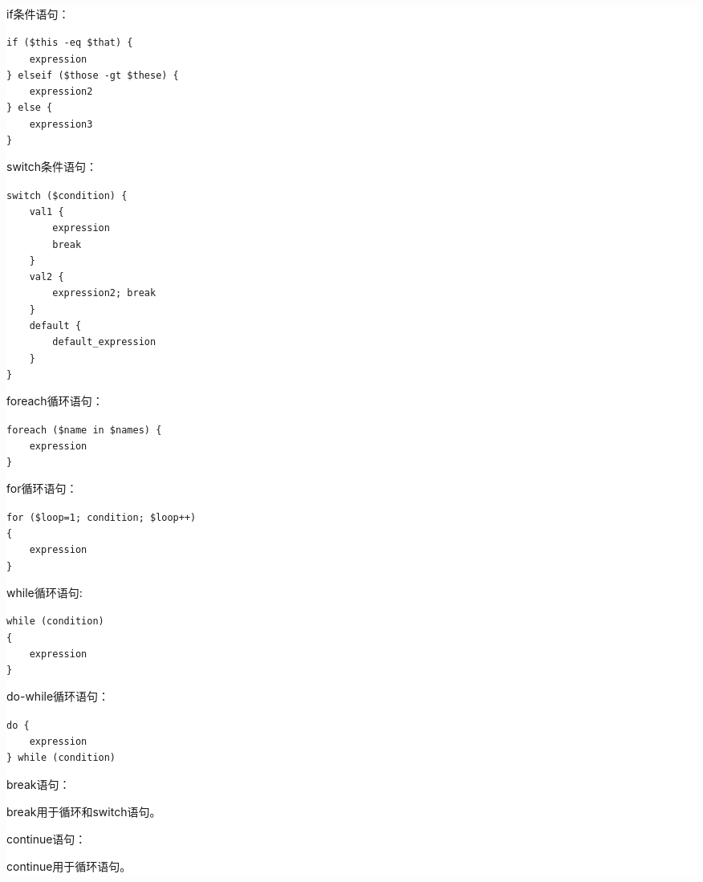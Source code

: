 if条件语句：

    if ($this -eq $that) {
        expression
    } elseif ($those -gt $these) {
        expression2
    } else {
        expression3
    }

switch条件语句：

    switch ($condition) {
        val1 {
            expression
            break
        }
        val2 {
            expression2; break
        }
        default {
            default_expression
        }
    }

foreach循环语句：

    foreach ($name in $names) {
        expression
    }

for循环语句：

    for ($loop=1; condition; $loop++)
    {
        expression
    }

while循环语句:

    while (condition)
    {
        expression
    }

do-while循环语句：

    do {
        expression
    } while (condition)

break语句：

break用于循环和switch语句。

continue语句：

continue用于循环语句。
